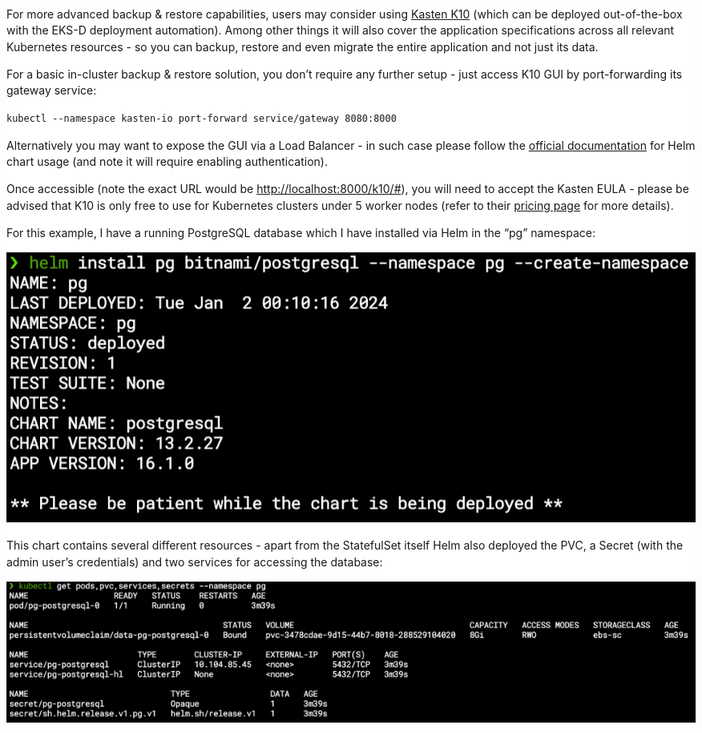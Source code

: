 
For more advanced backup & restore capabilities, users may consider using [Kasten K10](https://kasten.io/) (which can be deployed out-of-the-box with the EKS-D deployment automation). Among other things it will also cover the application specifications across all relevant Kubernetes resources - so you can backup, restore and even migrate the entire application and not just its data. 

For a basic in-cluster backup & restore solution, you don’t require any further setup - just access K10 GUI by port-forwarding its gateway service:


```
kubectl --namespace kasten-io port-forward service/gateway 8080:8000
```


Alternatively you may want to expose the GUI via a Load Balancer - in such case please follow the [official documentation](https://docs.kasten.io/latest/access/dashboard.html#accessing-via-a-loadbalancer) for Helm chart usage (and note it will require enabling authentication).

Once accessible (note the exact URL would be [http://localhost:8000/k10/#](http://localhost:8000/k10/#)), you will need to accept the Kasten EULA - please be advised that K10 is only free to use for Kubernetes clusters under 5 worker nodes (refer to their [pricing page](https://www.kasten.io/pricing) for more details). 

For this example, I have a running PostgreSQL database which I have installed via Helm in the “pg” namespace:


![](images/image25.png "")


This chart contains several different resources - apart from the StatefulSet itself Helm also deployed the PVC, a Secret (with the admin user’s credentials) and two services for accessing the database:


![](images/image51.png "")
